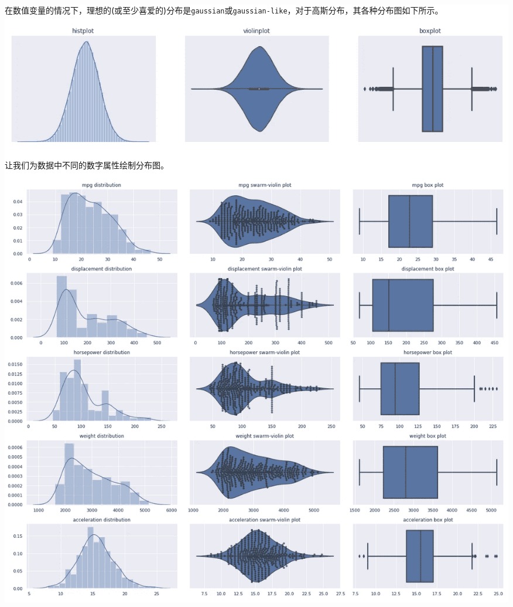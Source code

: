 在数值变量的情况下，理想的(或至少喜爱的)分布是`gaussian`或`gaussian-like`，对于高斯分布，其各种分布图如下所示。

![](img/542d98f11f9071f3da0aa9995cc0e4ed.png)

让我们为数据中不同的数字属性绘制分布图。

![](img/3ce714e19e1f7d32ed81a663701e6e28.png)
